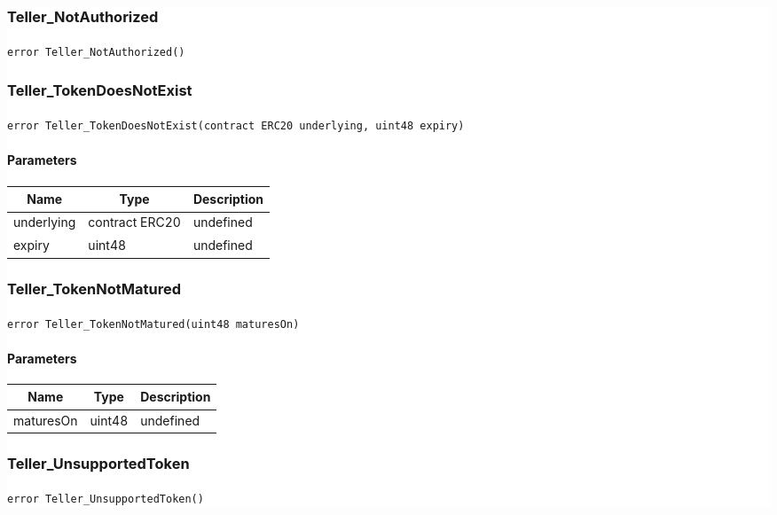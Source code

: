 




### Teller_NotAuthorized

```solidity
error Teller_NotAuthorized()
```






### Teller_TokenDoesNotExist

```solidity
error Teller_TokenDoesNotExist(contract ERC20 underlying, uint48 expiry)
```





#### Parameters

| Name | Type | Description |
|---|---|---|
| underlying | contract ERC20 | undefined |
| expiry | uint48 | undefined |

### Teller_TokenNotMatured

```solidity
error Teller_TokenNotMatured(uint48 maturesOn)
```





#### Parameters

| Name | Type | Description |
|---|---|---|
| maturesOn | uint48 | undefined |

### Teller_UnsupportedToken

```solidity
error Teller_UnsupportedToken()
```







